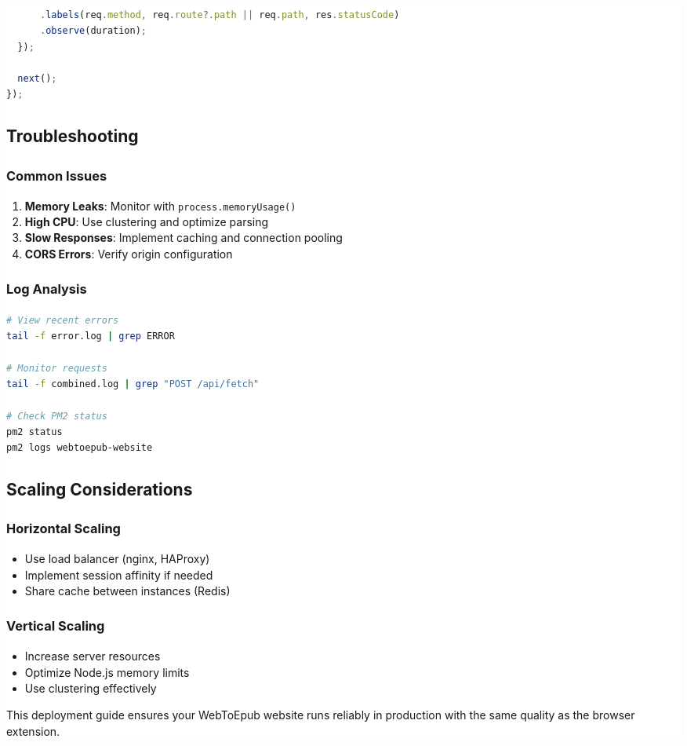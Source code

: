```javascript
      .labels(req.method, req.route?.path || req.path, res.statusCode)
      .observe(duration);
  });
  
  next();
});
```

## Troubleshooting

### Common Issues

1. **Memory Leaks**: Monitor with `process.memoryUsage()`
2. **High CPU**: Use clustering and optimize parsing
3. **Slow Responses**: Implement caching and connection pooling
4. **CORS Errors**: Verify origin configuration

### Log Analysis
```bash
# View recent errors
tail -f error.log | grep ERROR

# Monitor requests
tail -f combined.log | grep "POST /api/fetch"

# Check PM2 status
pm2 status
pm2 logs webtoepub-website
```

## Scaling Considerations

### Horizontal Scaling
- Use load balancer (nginx, HAProxy)
- Implement session affinity if needed
- Share cache between instances (Redis)

### Vertical Scaling  
- Increase server resources
- Optimize Node.js memory limits
- Use clustering effectively

This deployment guide ensures your WebToEpub website runs reliably in production with the same quality as the browser extension.